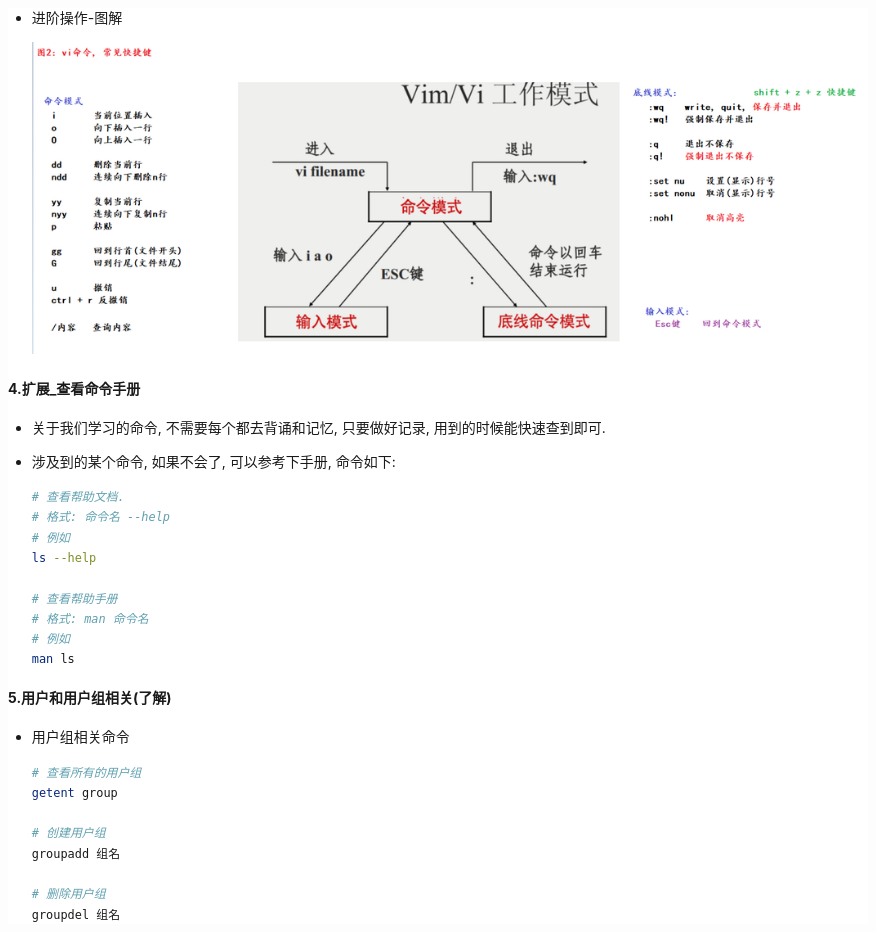 * 进阶操作-图解

  ![1717123330689](assets/1717123330689.png)



#### 4.扩展_查看命令手册

* 关于我们学习的命令, 不需要每个都去背诵和记忆, 只要做好记录, 用到的时候能快速查到即可.

* 涉及到的某个命令,  如果不会了, 可以参考下手册, 命令如下:

  ```sh
  # 查看帮助文档.
  # 格式: 命令名 --help
  # 例如
  ls --help
  
  # 查看帮助手册
  # 格式: man 命令名
  # 例如
  man ls
  ```



#### 5.用户和用户组相关(了解)

* 用户组相关命令

  ```sh
  # 查看所有的用户组
  getent group
  
  # 创建用户组
  groupadd 组名
  
  # 删除用户组
  groupdel 组名
  ```
